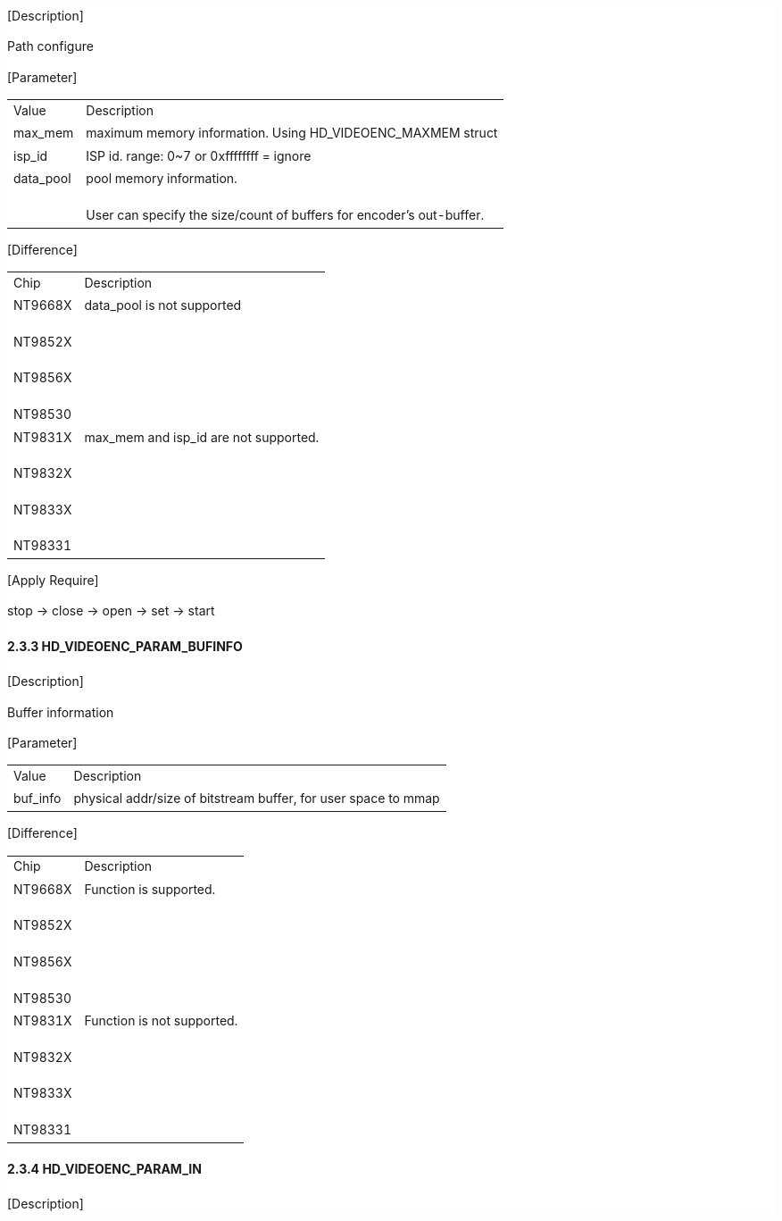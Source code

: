 \[Description\]

Path configure

\[Parameter\]

|     |     |
| --- | --- |
| Value | Description |
| max_mem | maximum memory information. Using HD\_VIDEOENC\_MAXMEM struct |
| isp_id | ISP id. range: 0~7 or 0xffffffff = ignore |
| data_pool | pool memory information.<br><br>User can specify the size/count of buffers for encoder’s out-buffer. |

\[Difference\]

|     |     |
| --- | --- |
| Chip | Description |
| NT9668X<br><br>NT9852X<br><br>NT9856X<br><br>NT98530 | data_pool is not supported |
| NT9831X<br><br>NT9832X<br><br>NT9833X<br><br>NT98331 | max\_mem and isp\_id are not supported. |

\[Apply Require\]

stop -> close -> open -> set -> start

#### 2.3.3 HD\_VIDEOENC\_PARAM_BUFINFO

\[Description\]

Buffer information

\[Parameter\]

|     |     |
| --- | --- |
| Value | Description |
| buf_info | physical addr/size of bitstream buffer, for user space to mmap |

\[Difference\]

|     |     |
| --- | --- |
| Chip | Description |
| NT9668X<br><br>NT9852X<br><br>NT9856X<br><br>NT98530 | Function is supported. |
| NT9831X<br><br>NT9832X<br><br>NT9833X<br><br>NT98331 | Function is not supported. |

#### 2.3.4 HD\_VIDEOENC\_PARAM_IN

\[Description\]
